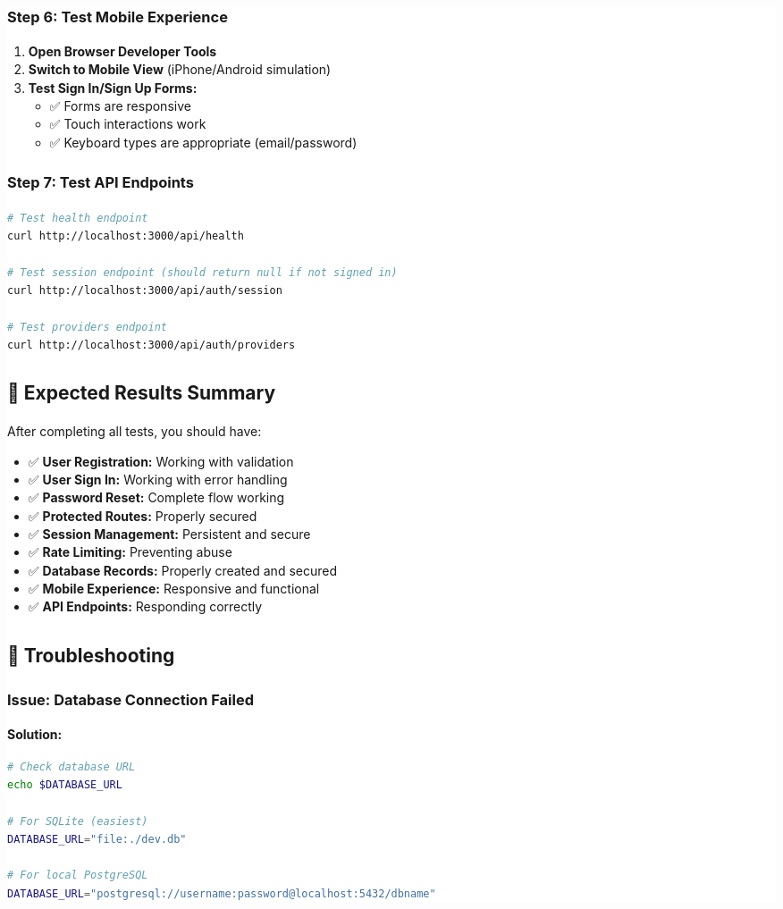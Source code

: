 ### Step 6: Test Mobile Experience

1. **Open Browser Developer Tools**
2. **Switch to Mobile View** (iPhone/Android simulation)
3. **Test Sign In/Sign Up Forms:**
   - ✅ Forms are responsive
   - ✅ Touch interactions work
   - ✅ Keyboard types are appropriate (email/password)

### Step 7: Test API Endpoints

```bash
# Test health endpoint
curl http://localhost:3000/api/health

# Test session endpoint (should return null if not signed in)
curl http://localhost:3000/api/auth/session

# Test providers endpoint
curl http://localhost:3000/api/auth/providers
```

## 🎯 Expected Results Summary

After completing all tests, you should have:

- ✅ **User Registration:** Working with validation
- ✅ **User Sign In:** Working with error handling
- ✅ **Password Reset:** Complete flow working
- ✅ **Protected Routes:** Properly secured
- ✅ **Session Management:** Persistent and secure
- ✅ **Rate Limiting:** Preventing abuse
- ✅ **Database Records:** Properly created and secured
- ✅ **Mobile Experience:** Responsive and functional
- ✅ **API Endpoints:** Responding correctly

## 🚨 Troubleshooting

### Issue: Database Connection Failed

**Solution:**
```bash
# Check database URL
echo $DATABASE_URL

# For SQLite (easiest)
DATABASE_URL="file:./dev.db"

# For local PostgreSQL
DATABASE_URL="postgresql://username:password@localhost:5432/dbname"
```
